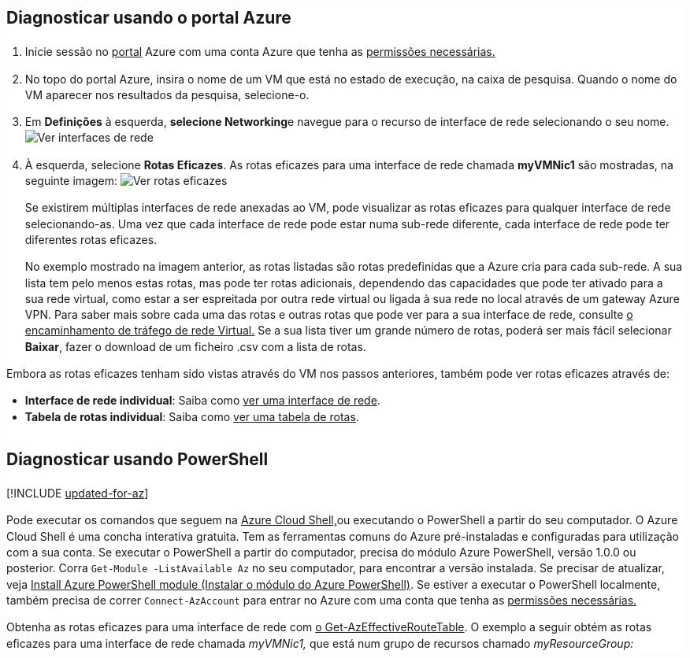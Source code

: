 ## <a name="diagnose-using-azure-portal"></a>Diagnosticar usando o portal Azure

1. Inicie sessão no [portal](https://portal.azure.com) Azure com uma conta Azure que tenha as [permissões necessárias.](virtual-network-network-interface.md#permissions)
2. No topo do portal Azure, insira o nome de um VM que está no estado de execução, na caixa de pesquisa. Quando o nome do VM aparecer nos resultados da pesquisa, selecione-o.
3. Em **Definições** à esquerda, **selecione Networking**e navegue para o recurso de interface de rede selecionando o seu nome.
     ![Ver interfaces de rede](./media/diagnose-network-routing-problem/view-nics.png)
4. À esquerda, selecione **Rotas Eficazes**. As rotas eficazes para uma interface de rede chamada **myVMNic1** são mostradas, na seguinte imagem: ![ Ver rotas eficazes](./media/diagnose-network-routing-problem/view-effective-routes.png)

    Se existirem múltiplas interfaces de rede anexadas ao VM, pode visualizar as rotas eficazes para qualquer interface de rede selecionando-as. Uma vez que cada interface de rede pode estar numa sub-rede diferente, cada interface de rede pode ter diferentes rotas eficazes.

    No exemplo mostrado na imagem anterior, as rotas listadas são rotas predefinidas que a Azure cria para cada sub-rede. A sua lista tem pelo menos estas rotas, mas pode ter rotas adicionais, dependendo das capacidades que pode ter ativado para a sua rede virtual, como estar a ser espreitada por outra rede virtual ou ligada à sua rede no local através de um gateway Azure VPN. Para saber mais sobre cada uma das rotas e outras rotas que pode ver para a sua interface de rede, consulte [o encaminhamento de tráfego de rede Virtual.](virtual-networks-udr-overview.md) Se a sua lista tiver um grande número de rotas, poderá ser mais fácil selecionar **Baixar**, fazer o download de um ficheiro .csv com a lista de rotas.

Embora as rotas eficazes tenham sido vistas através do VM nos passos anteriores, também pode ver rotas eficazes através de:
- **Interface de rede individual**: Saiba como [ver uma interface de rede](virtual-network-network-interface.md#view-network-interface-settings).
- **Tabela de rotas individual**: Saiba como [ver uma tabela de rotas](manage-route-table.md#view-details-of-a-route-table).

## <a name="diagnose-using-powershell"></a>Diagnosticar usando PowerShell

[!INCLUDE [updated-for-az](../../includes/updated-for-az.md)]

Pode executar os comandos que seguem na [Azure Cloud Shell,](https://shell.azure.com/powershell)ou executando o PowerShell a partir do seu computador. O Azure Cloud Shell é uma concha interativa gratuita. Tem as ferramentas comuns do Azure pré-instaladas e configuradas para utilização com a sua conta. Se executar o PowerShell a partir do computador, precisa do módulo Azure PowerShell, versão 1.0.0 ou posterior. Corra `Get-Module -ListAvailable Az` no seu computador, para encontrar a versão instalada. Se precisar de atualizar, veja [Install Azure PowerShell module (Instalar o módulo do Azure PowerShell)](/powershell/azure/install-Az-ps). Se estiver a executar o PowerShell localmente, também precisa de correr `Connect-AzAccount` para entrar no Azure com uma conta que tenha as [permissões necessárias.](virtual-network-network-interface.md#permissions)

Obtenha as rotas eficazes para uma interface de rede com [o Get-AzEffectiveRouteTable](/powershell/module/az.network/get-azeffectiveroutetable). O exemplo a seguir obtém as rotas eficazes para uma interface de rede chamada *myVMNic1,* que está num grupo de recursos chamado *myResourceGroup:*
